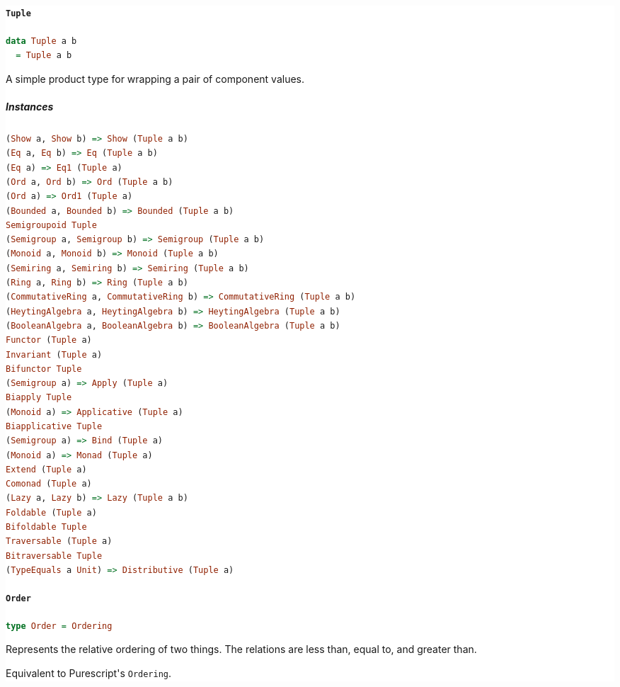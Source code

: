 #### `Tuple`

``` purescript
data Tuple a b
  = Tuple a b
```

A simple product type for wrapping a pair of component values.

##### Instances
``` purescript
(Show a, Show b) => Show (Tuple a b)
(Eq a, Eq b) => Eq (Tuple a b)
(Eq a) => Eq1 (Tuple a)
(Ord a, Ord b) => Ord (Tuple a b)
(Ord a) => Ord1 (Tuple a)
(Bounded a, Bounded b) => Bounded (Tuple a b)
Semigroupoid Tuple
(Semigroup a, Semigroup b) => Semigroup (Tuple a b)
(Monoid a, Monoid b) => Monoid (Tuple a b)
(Semiring a, Semiring b) => Semiring (Tuple a b)
(Ring a, Ring b) => Ring (Tuple a b)
(CommutativeRing a, CommutativeRing b) => CommutativeRing (Tuple a b)
(HeytingAlgebra a, HeytingAlgebra b) => HeytingAlgebra (Tuple a b)
(BooleanAlgebra a, BooleanAlgebra b) => BooleanAlgebra (Tuple a b)
Functor (Tuple a)
Invariant (Tuple a)
Bifunctor Tuple
(Semigroup a) => Apply (Tuple a)
Biapply Tuple
(Monoid a) => Applicative (Tuple a)
Biapplicative Tuple
(Semigroup a) => Bind (Tuple a)
(Monoid a) => Monad (Tuple a)
Extend (Tuple a)
Comonad (Tuple a)
(Lazy a, Lazy b) => Lazy (Tuple a b)
Foldable (Tuple a)
Bifoldable Tuple
Traversable (Tuple a)
Bitraversable Tuple
(TypeEquals a Unit) => Distributive (Tuple a)
```

#### `Order`

``` purescript
type Order = Ordering
```

Represents the relative ordering of two things.
The relations are less than, equal to, and greater than.

Equivalent to Purescript's `Ordering`.
